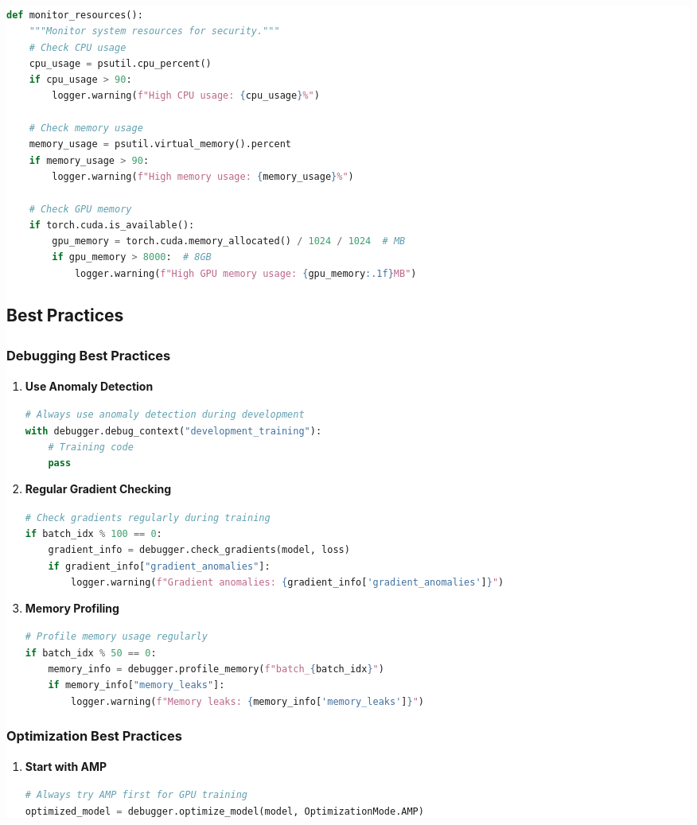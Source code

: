 ```python
def monitor_resources():
    """Monitor system resources for security."""
    # Check CPU usage
    cpu_usage = psutil.cpu_percent()
    if cpu_usage > 90:
        logger.warning(f"High CPU usage: {cpu_usage}%")
    
    # Check memory usage
    memory_usage = psutil.virtual_memory().percent
    if memory_usage > 90:
        logger.warning(f"High memory usage: {memory_usage}%")
    
    # Check GPU memory
    if torch.cuda.is_available():
        gpu_memory = torch.cuda.memory_allocated() / 1024 / 1024  # MB
        if gpu_memory > 8000:  # 8GB
            logger.warning(f"High GPU memory usage: {gpu_memory:.1f}MB")
```

## Best Practices

### Debugging Best Practices

1. **Use Anomaly Detection**
   ```python
   # Always use anomaly detection during development
   with debugger.debug_context("development_training"):
       # Training code
       pass
   ```

2. **Regular Gradient Checking**
   ```python
   # Check gradients regularly during training
   if batch_idx % 100 == 0:
       gradient_info = debugger.check_gradients(model, loss)
       if gradient_info["gradient_anomalies"]:
           logger.warning(f"Gradient anomalies: {gradient_info['gradient_anomalies']}")
   ```

3. **Memory Profiling**
   ```python
   # Profile memory usage regularly
   if batch_idx % 50 == 0:
       memory_info = debugger.profile_memory(f"batch_{batch_idx}")
       if memory_info["memory_leaks"]:
           logger.warning(f"Memory leaks: {memory_info['memory_leaks']}")
   ```

### Optimization Best Practices

1. **Start with AMP**
   ```python
   # Always try AMP first for GPU training
   optimized_model = debugger.optimize_model(model, OptimizationMode.AMP)
   ```

